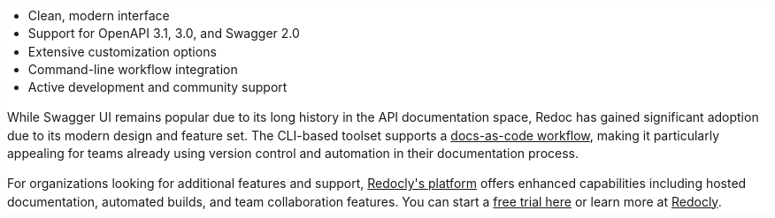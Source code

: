 - Clean, modern interface
- Support for OpenAPI 3.1, 3.0, and Swagger 2.0
- Extensive customization options
- Command-line workflow integration
- Active development and community support

While Swagger UI remains popular due to its long history in the API documentation space, Redoc has gained significant adoption due to its modern design and feature set. The CLI-based toolset supports a [docs-as-code workflow](pubapis_docs_as_code.html), making it particularly appealing for teams already using version control and automation in their documentation process.

For organizations looking for additional features and support, [Redocly's platform](https://redoc.ly/) offers enhanced capabilities including hosted documentation, automated builds, and team collaboration features.  You can start a [free trial here](https://app.redoc.ly/org/idratherbewriting/start-trial) or learn more at [Redocly](https://redoc.ly/).